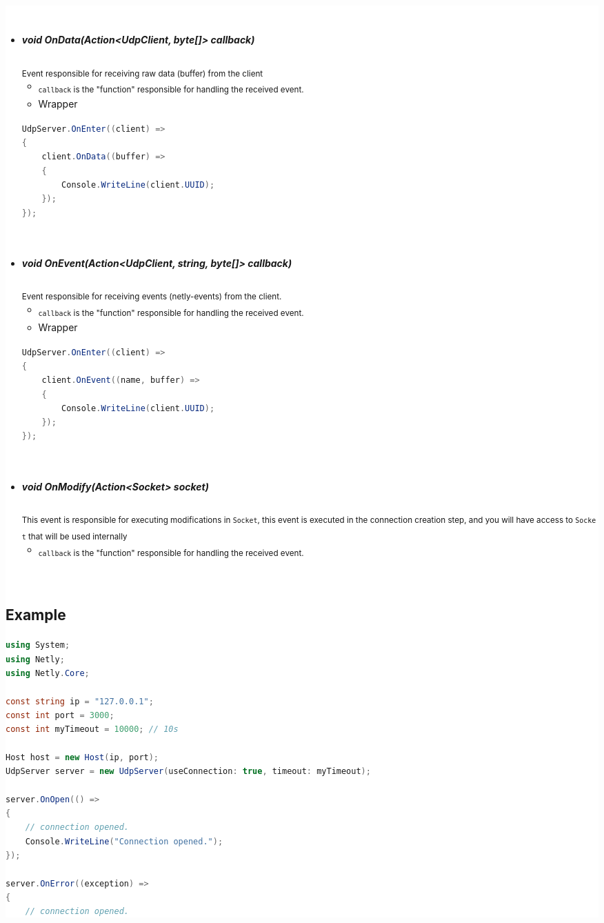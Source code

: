 <br>

- ##### <return>void</return> OnData(<params>Action&lt;UdpClient, byte[]&gt; callback</params>)
  <sub>Event responsible for receiving raw data (buffer) from the client</sub>
  - <sub>``callback`` is the "function" responsible for handling the received event.<sub/>
  - <return>Wrapper</return>
  ```cs
  UdpServer.OnEnter((client) =>
  {
      client.OnData((buffer) =>
      {
          Console.WriteLine(client.UUID);
      });
  });
  ```


<br>


- ##### <return>void</return> OnEvent(<params>Action&lt;UdpClient, string, byte[]&gt; callback</params>)
  <sub>Event responsible for receiving events (netly-events) from the client.</sub>
  - <sub>``callback`` is the "function" responsible for handling the received event.<sub/>
  - <return>Wrapper</return>
  ```cs
  UdpServer.OnEnter((client) =>
  {
      client.OnEvent((name, buffer) =>
      {
          Console.WriteLine(client.UUID);
      });
  });
  ```

<br>

- ##### <return>void</return> OnModify(<params>Action&lt;Socket&gt; socket</params>)
  <sub>This event is responsible for executing modifications in ``Socket``, this event is executed in the connection creation step, and you will have access to ``Socket`` that will be used internally</sub>
  - <sub>``callback`` is the "function" responsible for handling the received event.<sub/>

<br>

## Example
```cs
using System;
using Netly;
using Netly.Core;

const string ip = "127.0.0.1";
const int port = 3000;
const int myTimeout = 10000; // 10s

Host host = new Host(ip, port);
UdpServer server = new UdpServer(useConnection: true, timeout: myTimeout);

server.OnOpen(() =>
{
    // connection opened.
    Console.WriteLine("Connection opened.");
});

server.OnError((exception) =>
{
    // connection opened.
```